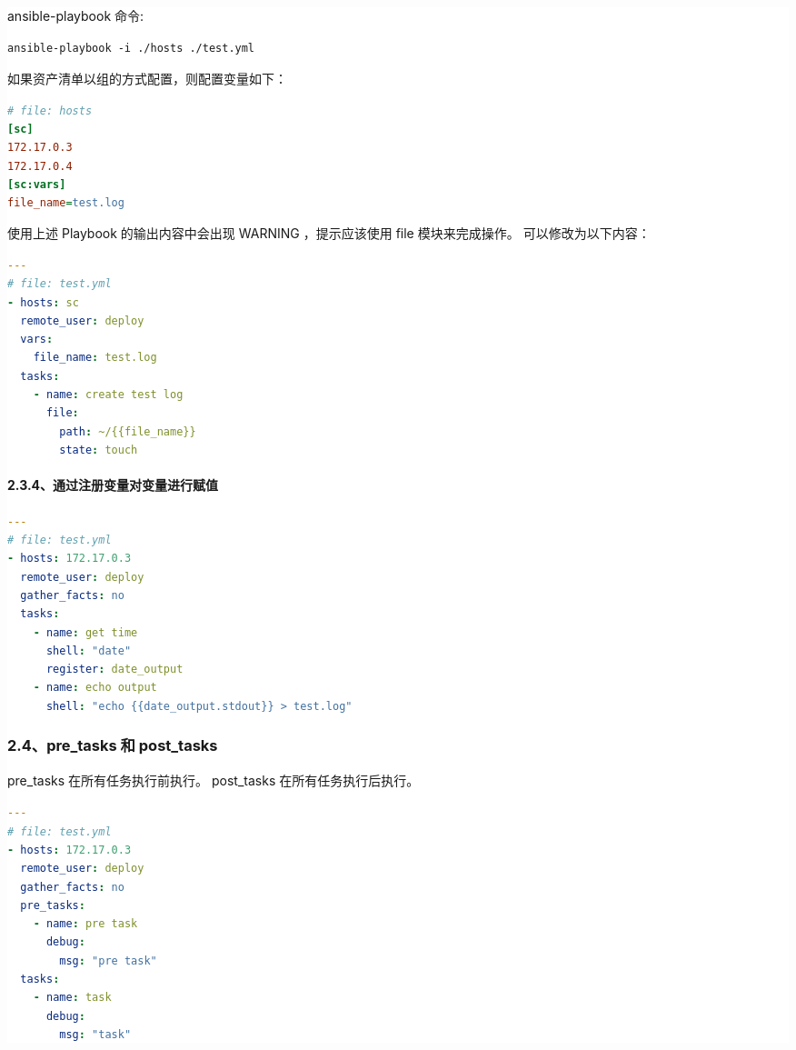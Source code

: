 ansible-playbook 命令:

```shell
ansible-playbook -i ./hosts ./test.yml
```

如果资产清单以组的方式配置，则配置变量如下：

```ini
# file: hosts
[sc]
172.17.0.3
172.17.0.4
[sc:vars]
file_name=test.log
```

使用上述 Playbook 的输出内容中会出现 WARNING ，提示应该使用 file 模块来完成操作。
可以修改为以下内容：

```yml
---
# file: test.yml
- hosts: sc
  remote_user: deploy
  vars:
    file_name: test.log
  tasks:
    - name: create test log
      file:
        path: ~/{{file_name}}
        state: touch
```

#### 2.3.4、通过注册变量对变量进行赋值

```yml
---
# file: test.yml
- hosts: 172.17.0.3
  remote_user: deploy
  gather_facts: no
  tasks:
    - name: get time
      shell: "date"
      register: date_output
    - name: echo output
      shell: "echo {{date_output.stdout}} > test.log"
```

### 2.4、pre_tasks 和 post_tasks

pre_tasks 在所有任务执行前执行。
post_tasks 在所有任务执行后执行。

```yml
---
# file: test.yml
- hosts: 172.17.0.3
  remote_user: deploy
  gather_facts: no
  pre_tasks:
    - name: pre task
      debug:
        msg: "pre task"
  tasks:
    - name: task
      debug:
        msg: "task"
```